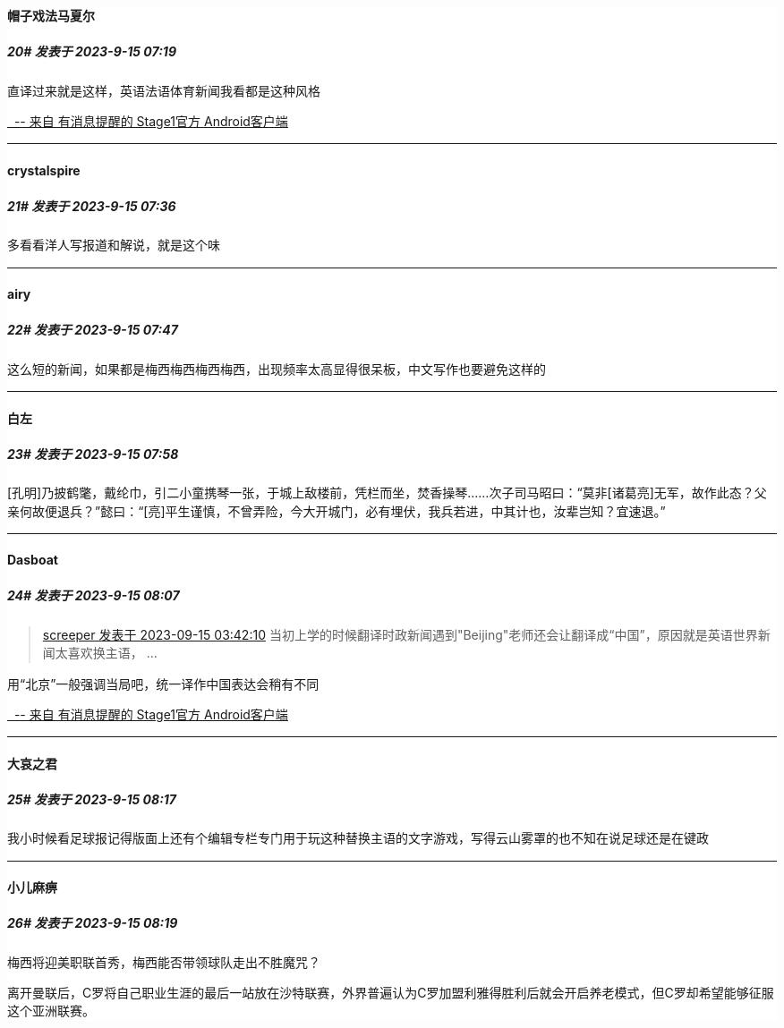 ####  帽子戏法马夏尔  
##### 20#       发表于 2023-9-15 07:19

直译过来就是这样，英语法语体育新闻我看都是这种风格

[  -- 来自 有消息提醒的 Stage1官方 Android客户端](https://www.coolapk.com/apk/140634)

*****

####  crystalspire  
##### 21#       发表于 2023-9-15 07:36

多看看洋人写报道和解说，就是这个味

*****

####  airy  
##### 22#       发表于 2023-9-15 07:47

这么短的新闻，如果都是梅西梅西梅西梅西，出现频率太高显得很呆板，中文写作也要避免这样的

*****

####  白左  
##### 23#       发表于 2023-9-15 07:58

[孔明]乃披鹤氅，戴纶巾，引二小童携琴一张，于城上敌楼前，凭栏而坐，焚香操琴……次子司马昭曰：“莫非[诸葛亮]无军，故作此态？父亲何故便退兵？”懿曰：“[亮]平生谨慎，不曾弄险，今大开城门，必有埋伏，我兵若进，中其计也，汝辈岂知？宜速退。”

*****

####  Dasboat  
##### 24#       发表于 2023-9-15 08:07

<blockquote><a href="httphttps://bbs.saraba1st.com/2b/forum.php?mod=redirect&amp;goto=findpost&amp;pid=62411704&amp;ptid=2152812" target="_blank">screeper 发表于 2023-09-15 03:42:10</a>
当初上学的时候翻译时政新闻遇到"Beijing"老师还会让翻译成“中国”，原因就是英语世界新闻太喜欢换主语， ...</blockquote>用“北京”一般强调当局吧，统一译作中国表达会稍有不同

[  -- 来自 有消息提醒的 Stage1官方 Android客户端](https://www.coolapk.com/apk/140634)

*****

####  大哀之君  
##### 25#       发表于 2023-9-15 08:17

我小时候看足球报记得版面上还有个编辑专栏专门用于玩这种替换主语的文字游戏，写得云山雾罩的也不知在说足球还是在键政

*****

####  小儿麻痹  
##### 26#       发表于 2023-9-15 08:19

梅西将迎美职联首秀，梅西能否带领球队走出不胜魔咒？

离开曼联后，C罗将自己职业生涯的最后一站放在沙特联赛，外界普遍认为C罗加盟利雅得胜利后就会开启养老模式，但C罗却希望能够征服这个亚洲联赛。

